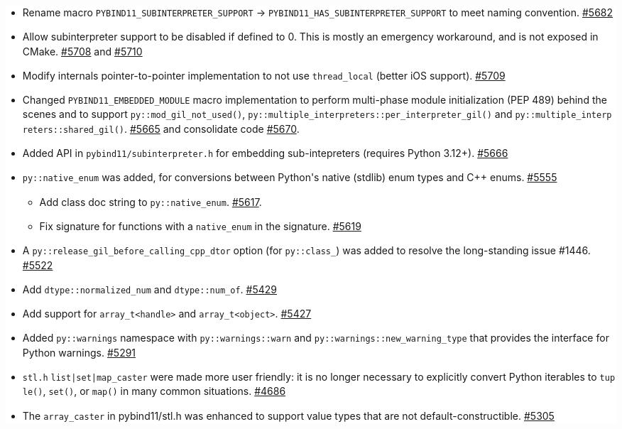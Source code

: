   - Rename macro `PYBIND11_SUBINTERPRETER_SUPPORT` -> `PYBIND11_HAS_SUBINTERPRETER_SUPPORT` to meet naming convention.
    [#5682](https://github.com/pybind/pybind11/pull/5682)

  - Allow subinterpreter support to be disabled if defined to 0. This is mostly an emergency workaround, and is not exposed in CMake.
    [#5708](https://github.com/pybind/pybind11/pull/5708) and [#5710](https://github.com/pybind/pybind11/pull/5710)

  - Modify internals pointer-to-pointer implementation to not use `thread_local` (better iOS support).
    [#5709](https://github.com/pybind/pybind11/pull/5709)

- Changed `PYBIND11_EMBEDDED_MODULE` macro implementation to perform
  multi-phase module initialization (PEP 489) behind the scenes and to
  support `py::mod_gil_not_used()`,
  `py::multiple_interpreters::per_interpreter_gil()` and
  `py::multiple_interpreters::shared_gil()`.
  [#5665](https://github.com/pybind/pybind11/pull/5665) and consolidate code
  [#5670](https://github.com/pybind/pybind11/pull/5670).

- Added API in `pybind11/subinterpreter.h` for embedding sub-intepreters (requires Python 3.12+).
  [#5666](https://github.com/pybind/pybind11/pull/5666)

- `py::native_enum` was added, for conversions between Python's native
  (stdlib) enum types and C++ enums.
  [#5555](https://github.com/pybind/pybind11/pull/5555)

  - Add class doc string to `py::native_enum`.
    [#5617](https://github.com/pybind/pybind11/pull/5617).

  - Fix signature for functions with a `native_enum` in the signature.
    [#5619](https://github.com/pybind/pybind11/pull/5619)

- A `py::release_gil_before_calling_cpp_dtor` option (for `py::class_`)
  was added to resolve the long-standing issue \#1446.
  [#5522](https://github.com/pybind/pybind11/pull/5522)

- Add `dtype::normalized_num` and `dtype::num_of`.
  [#5429](https://github.com/pybind/pybind11/pull/5429)

- Add support for `array_t<handle>` and `array_t<object>`.
  [#5427](https://github.com/pybind/pybind11/pull/5427)

- Added `py::warnings` namespace with `py::warnings::warn` and
  `py::warnings::new_warning_type` that provides the interface for
  Python warnings.
  [#5291](https://github.com/pybind/pybind11/pull/5291)

- `stl.h` `list|set|map_caster` were made more user friendly: it is no
  longer necessary to explicitly convert Python iterables to `tuple()`,
  `set()`, or `map()` in many common situations.
  [#4686](https://github.com/pybind/pybind11/pull/4686)

- The `array_caster` in pybind11/stl.h was enhanced to support value
  types that are not default-constructible.
  [#5305](https://github.com/pybind/pybind11/pull/5305)
